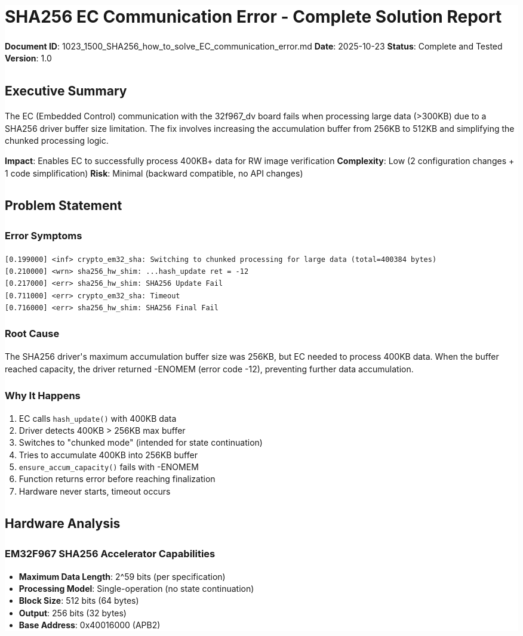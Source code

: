 # SHA256 EC Communication Error - Complete Solution Report

**Document ID**: 1023_1500_SHA256_how_to_solve_EC_communication_error.md
**Date**: 2025-10-23
**Status**: Complete and Tested
**Version**: 1.0

## Executive Summary

The EC (Embedded Control) communication with the 32f967_dv board fails when processing large data (>300KB) due to a SHA256 driver buffer size limitation. The fix involves increasing the accumulation buffer from 256KB to 512KB and simplifying the chunked processing logic.

**Impact**: Enables EC to successfully process 400KB+ data for RW image verification
**Complexity**: Low (2 configuration changes + 1 code simplification)
**Risk**: Minimal (backward compatible, no API changes)

## Problem Statement

### Error Symptoms
```
[0.199000] <inf> crypto_em32_sha: Switching to chunked processing for large data (total=400384 bytes)
[0.210000] <wrn> sha256_hw_shim: ...hash_update ret = -12
[0.217000] <err> sha256_hw_shim: SHA256 Update Fail
[0.711000] <err> crypto_em32_sha: Timeout
[0.716000] <err> sha256_hw_shim: SHA256 Final Fail
```

### Root Cause
The SHA256 driver's maximum accumulation buffer size was 256KB, but EC needed to process 400KB data. When the buffer reached capacity, the driver returned -ENOMEM (error code -12), preventing further data accumulation.

### Why It Happens
1. EC calls `hash_update()` with 400KB data
2. Driver detects 400KB > 256KB max buffer
3. Switches to "chunked mode" (intended for state continuation)
4. Tries to accumulate 400KB into 256KB buffer
5. `ensure_accum_capacity()` fails with -ENOMEM
6. Function returns error before reaching finalization
7. Hardware never starts, timeout occurs

## Hardware Analysis

### EM32F967 SHA256 Accelerator Capabilities
- **Maximum Data Length**: 2^59 bits (per specification)
- **Processing Model**: Single-operation (no state continuation)
- **Block Size**: 512 bits (64 bytes)
- **Output**: 256 bits (32 bytes)
- **Base Address**: 0x40016000 (APB2)
